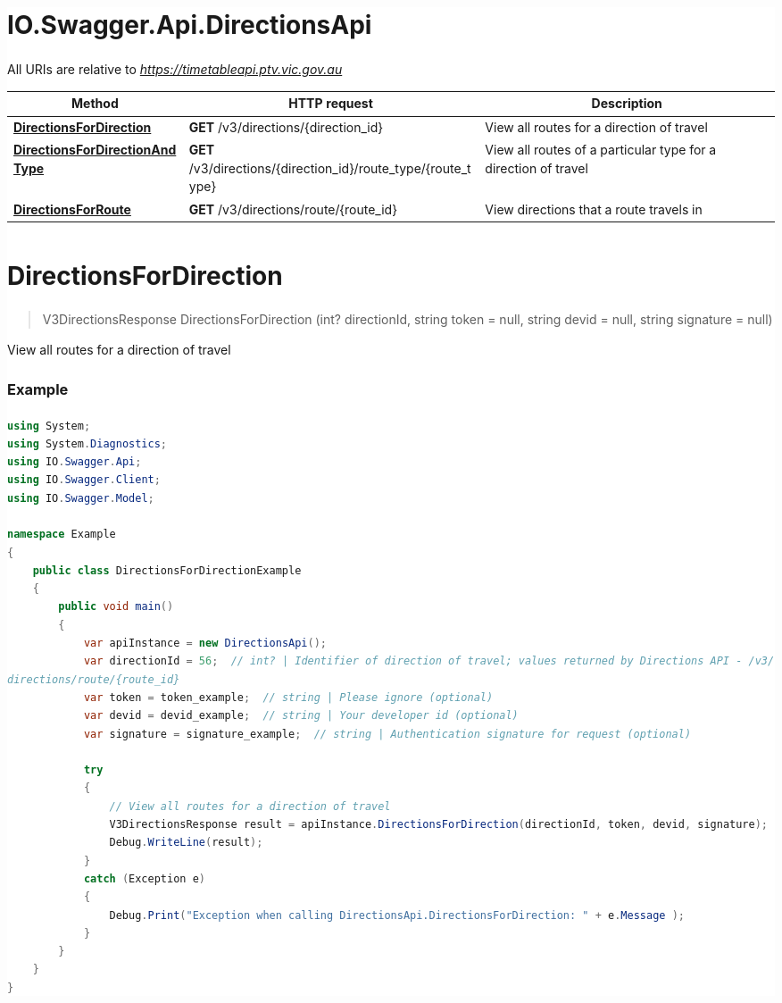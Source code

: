 # IO.Swagger.Api.DirectionsApi

All URIs are relative to *https://timetableapi.ptv.vic.gov.au*

Method | HTTP request | Description
------------- | ------------- | -------------
[**DirectionsForDirection**](DirectionsApi.md#directionsfordirection) | **GET** /v3/directions/{direction_id} | View all routes for a direction of travel
[**DirectionsForDirectionAndType**](DirectionsApi.md#directionsfordirectionandtype) | **GET** /v3/directions/{direction_id}/route_type/{route_type} | View all routes of a particular type for a direction of travel
[**DirectionsForRoute**](DirectionsApi.md#directionsforroute) | **GET** /v3/directions/route/{route_id} | View directions that a route travels in


<a name="directionsfordirection"></a>
# **DirectionsForDirection**
> V3DirectionsResponse DirectionsForDirection (int? directionId, string token = null, string devid = null, string signature = null)

View all routes for a direction of travel

### Example
```csharp
using System;
using System.Diagnostics;
using IO.Swagger.Api;
using IO.Swagger.Client;
using IO.Swagger.Model;

namespace Example
{
    public class DirectionsForDirectionExample
    {
        public void main()
        {
            var apiInstance = new DirectionsApi();
            var directionId = 56;  // int? | Identifier of direction of travel; values returned by Directions API - /v3/directions/route/{route_id}
            var token = token_example;  // string | Please ignore (optional) 
            var devid = devid_example;  // string | Your developer id (optional) 
            var signature = signature_example;  // string | Authentication signature for request (optional) 

            try
            {
                // View all routes for a direction of travel
                V3DirectionsResponse result = apiInstance.DirectionsForDirection(directionId, token, devid, signature);
                Debug.WriteLine(result);
            }
            catch (Exception e)
            {
                Debug.Print("Exception when calling DirectionsApi.DirectionsForDirection: " + e.Message );
            }
        }
    }
}
```
